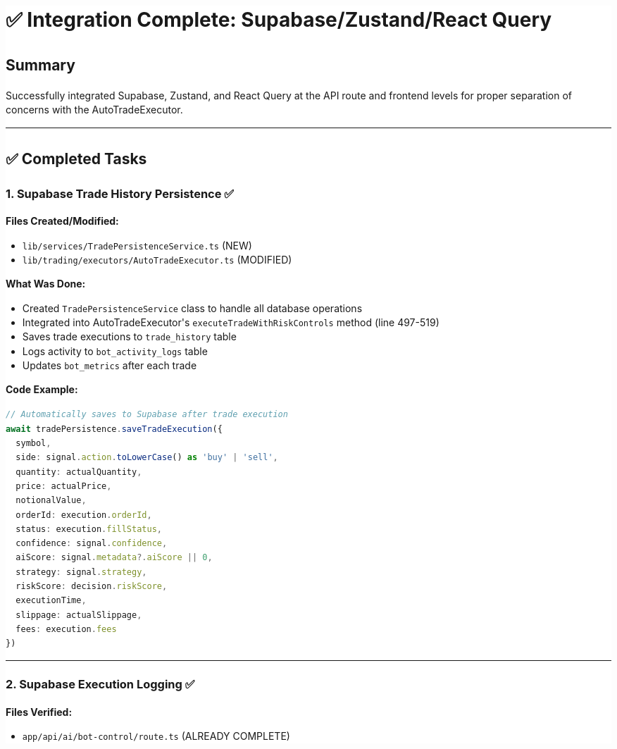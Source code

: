 # ✅ Integration Complete: Supabase/Zustand/React Query

## Summary

Successfully integrated Supabase, Zustand, and React Query at the API route and frontend levels for proper separation of concerns with the AutoTradeExecutor.

---

## ✅ Completed Tasks

### 1. **Supabase Trade History Persistence** ✅
**Files Created/Modified:**
- `lib/services/TradePersistenceService.ts` (NEW)
- `lib/trading/executors/AutoTradeExecutor.ts` (MODIFIED)

**What Was Done:**
- Created `TradePersistenceService` class to handle all database operations
- Integrated into AutoTradeExecutor's `executeTradeWithRiskControls` method (line 497-519)
- Saves trade executions to `trade_history` table
- Logs activity to `bot_activity_logs` table
- Updates `bot_metrics` after each trade

**Code Example:**
```typescript
// Automatically saves to Supabase after trade execution
await tradePersistence.saveTradeExecution({
  symbol,
  side: signal.action.toLowerCase() as 'buy' | 'sell',
  quantity: actualQuantity,
  price: actualPrice,
  notionalValue,
  orderId: execution.orderId,
  status: execution.fillStatus,
  confidence: signal.confidence,
  aiScore: signal.metadata?.aiScore || 0,
  strategy: signal.strategy,
  riskScore: decision.riskScore,
  executionTime,
  slippage: actualSlippage,
  fees: execution.fees
})
```

---

### 2. **Supabase Execution Logging** ✅
**Files Verified:**
- `app/api/ai/bot-control/route.ts` (ALREADY COMPLETE)
